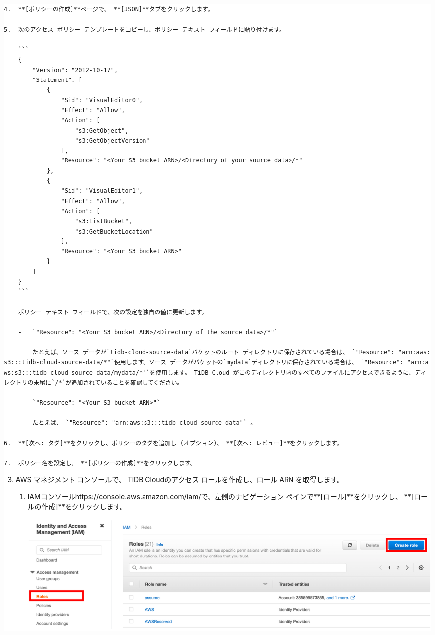     4.  **[ポリシーの作成]**ページで、 **[JSON]**タブをクリックします。

    5.  次のアクセス ポリシー テンプレートをコピーし、ポリシー テキスト フィールドに貼り付けます。

        ```
        {
            "Version": "2012-10-17",
            "Statement": [
                {
                    "Sid": "VisualEditor0",
                    "Effect": "Allow",
                    "Action": [
                        "s3:GetObject",
                        "s3:GetObjectVersion"
                    ],
                    "Resource": "<Your S3 bucket ARN>/<Directory of your source data>/*"
                },
                {
                    "Sid": "VisualEditor1",
                    "Effect": "Allow",
                    "Action": [
                        "s3:ListBucket",
                        "s3:GetBucketLocation"
                    ],
                    "Resource": "<Your S3 bucket ARN>"
                }
            ]
        }
        ```

        ポリシー テキスト フィールドで、次の設定を独自の値に更新します。

        -   `"Resource": "<Your S3 bucket ARN>/<Directory of the source data>/*"`

            たとえば、ソース データが`tidb-cloud-source-data`バケットのルート ディレクトリに保存されている場合は、 `"Resource": "arn:aws:s3:::tidb-cloud-source-data/*"`使用します。ソース データがバケットの`mydata`ディレクトリに保存されている場合は、 `"Resource": "arn:aws:s3:::tidb-cloud-source-data/mydata/*"`を使用します。 TiDB Cloud がこのディレクトリ内のすべてのファイルにアクセスできるように、ディレクトリの末尾に`/*`が追加されていることを確認してください。

        -   `"Resource": "<Your S3 bucket ARN>"`

            たとえば、 `"Resource": "arn:aws:s3:::tidb-cloud-source-data"` 。

    6.  **[次へ: タグ]**をクリックし、ポリシーのタグを追加し (オプション)、 **[次へ: レビュー]**をクリックします。

    7.  ポリシー名を設定し、 **[ポリシーの作成]**をクリックします。

3.  AWS マネジメント コンソールで、 TiDB Cloudのアクセス ロールを作成し、ロール ARN を取得します。

    1.  IAMコンソール[<a href="https://console.aws.amazon.com/iam/">https://console.aws.amazon.com/iam/</a>](https://console.aws.amazon.com/iam/)で、左側のナビゲーション ペインで**[ロール]**をクリックし、 **[ロールの作成]**をクリックします。

        ![Create a role](/media/tidb-cloud/aws-create-role.png)
